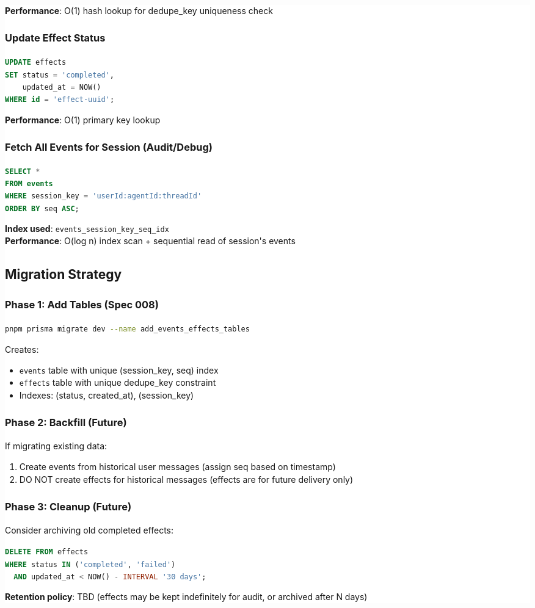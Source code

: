 **Performance**: O(1) hash lookup for dedupe_key uniqueness check

### Update Effect Status

```sql
UPDATE effects
SET status = 'completed',
    updated_at = NOW()
WHERE id = 'effect-uuid';
```

**Performance**: O(1) primary key lookup

### Fetch All Events for Session (Audit/Debug)

```sql
SELECT *
FROM events
WHERE session_key = 'userId:agentId:threadId'
ORDER BY seq ASC;
```

**Index used**: `events_session_key_seq_idx`  
**Performance**: O(log n) index scan + sequential read of session's events

## Migration Strategy

### Phase 1: Add Tables (Spec 008)

```bash
pnpm prisma migrate dev --name add_events_effects_tables
```

Creates:
- `events` table with unique (session_key, seq) index
- `effects` table with unique dedupe_key constraint
- Indexes: (status, created_at), (session_key)

### Phase 2: Backfill (Future)

If migrating existing data:
1. Create events from historical user messages (assign seq based on timestamp)
2. DO NOT create effects for historical messages (effects are for future delivery only)

### Phase 3: Cleanup (Future)

Consider archiving old completed effects:
```sql
DELETE FROM effects
WHERE status IN ('completed', 'failed')
  AND updated_at < NOW() - INTERVAL '30 days';
```

**Retention policy**: TBD (effects may be kept indefinitely for audit, or archived after N days)
